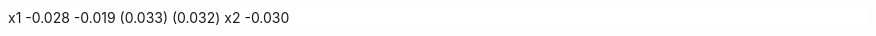 <tr>
<td style="text-align:left">
x1
</td>
<td>
-0.028
</td>
<td>
</td>
<td>
</td>
<td>
-0.019
</td>
<td>
</td>
<td>
</td>
</tr>
<tr>
<td style="text-align:left">
</td>
<td>
(0.033)
</td>
<td>
</td>
<td>
</td>
<td>
(0.032)
</td>
<td>
</td>
<td>
</td>
</tr>
<tr>
<td style="text-align:left">
</td>
<td>
</td>
<td>
</td>
<td>
</td>
<td>
</td>
<td>
</td>
<td>
</td>
</tr>
<tr>
<td style="text-align:left">
x2
</td>
<td>
</td>
<td>
-0.030
</td>
<td>
</td>